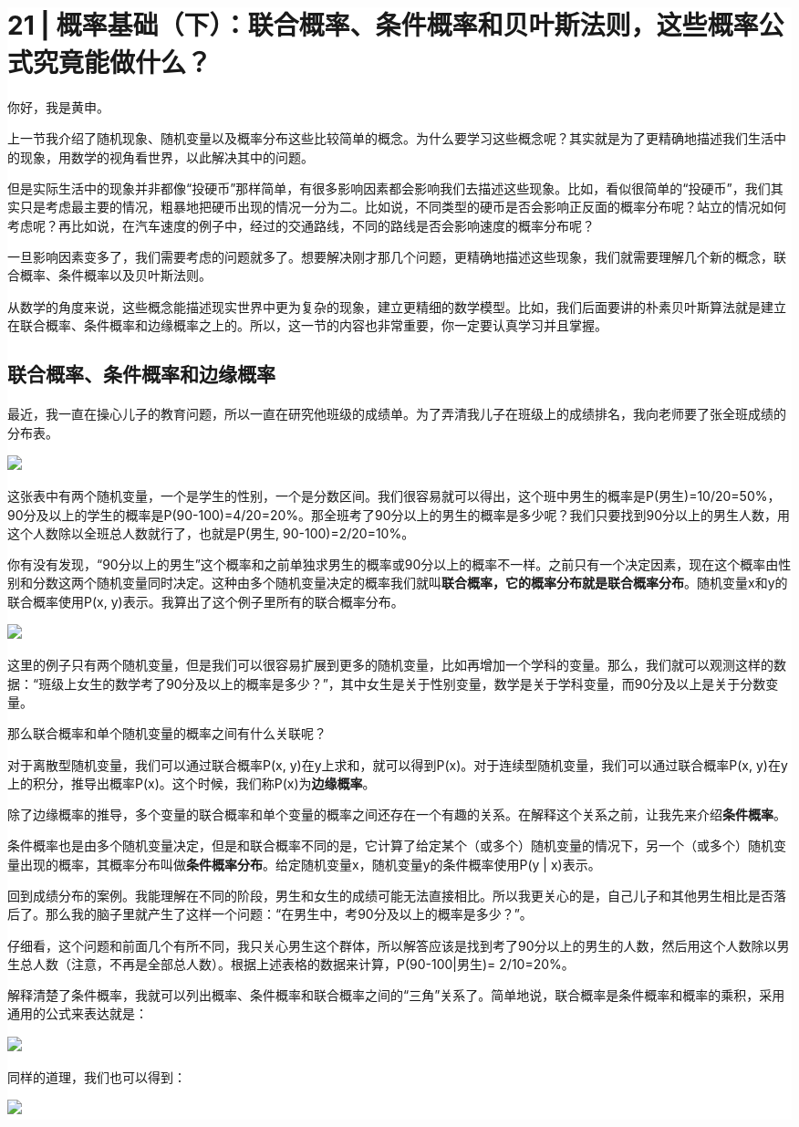 # 21 \| 概率基础（下）：联合概率、条件概率和贝叶斯法则，这些概率公式究竟能做什么？

你好，我是黄申。

上一节我介绍了随机现象、随机变量以及概率分布这些比较简单的概念。为什么要学习这些概念呢？其实就是为了更精确地描述我们生活中的现象，用数学的视角看世界，以此解决其中的问题。

但是实际生活中的现象并非都像“投硬币”那样简单，有很多影响因素都会影响我们去描述这些现象。比如，看似很简单的“投硬币”，我们其实只是考虑最主要的情况，粗暴地把硬币出现的情况一分为二。比如说，不同类型的硬币是否会影响正反面的概率分布呢？站立的情况如何考虑呢？再比如说，在汽车速度的例子中，经过的交通路线，不同的路线是否会影响速度的概率分布呢？

一旦影响因素变多了，我们需要考虑的问题就多了。想要解决刚才那几个问题，更精确地描述这些现象，我们就需要理解几个新的概念，联合概率、条件概率以及贝叶斯法则。

从数学的角度来说，这些概念能描述现实世界中更为复杂的现象，建立更精细的数学模型。比如，我们后面要讲的朴素贝叶斯算法就是建立在联合概率、条件概率和边缘概率之上的。所以，这一节的内容也非常重要，你一定要认真学习并且掌握。

## 联合概率、条件概率和边缘概率

最近，我一直在操心儿子的教育问题，所以一直在研究他班级的成绩单。为了弄清我儿子在班级上的成绩排名，我向老师要了张全班成绩的分布表。



![](<https://static001.geekbang.org/resource/image/cf/3d/cf93c9001c0638f0e85c033a3d9aa23d.png?wh=1592*368>)

这张表中有两个随机变量，一个是学生的性别，一个是分数区间。我们很容易就可以得出，这个班中男生的概率是P(男生)=10/20=50%，90分及以上的学生的概率是P(90-100)=4/20=20%。那全班考了90分以上的男生的概率是多少呢？我们只要找到90分以上的男生人数，用这个人数除以全班总人数就行了，也就是P(男生, 90-100)=2/20=10%。

你有没有发现，“90分以上的男生”这个概率和之前单独求男生的概率或90分以上的概率不一样。之前只有一个决定因素，现在这个概率由性别和分数这两个随机变量同时决定。这种由多个随机变量决定的概率我们就叫**联合概率，**它的概率分布就是**联合概率分布**。随机变量x和y的联合概率使用P(x, y)表示。我算出了这个例子里所有的联合概率分布。

![](<https://static001.geekbang.org/resource/image/24/6b/2428d89357f2a27e0e9f0a4efa97d06b.png?wh=1580*302>)

这里的例子只有两个随机变量，但是我们可以很容易扩展到更多的随机变量，比如再增加一个学科的变量。那么，我们就可以观测这样的数据：“班级上女生的数学考了90分及以上的概率是多少？”，其中女生是关于性别变量，数学是关于学科变量，而90分及以上是关于分数变量。

那么联合概率和单个随机变量的概率之间有什么关联呢？

对于离散型随机变量，我们可以通过联合概率P(x, y)在y上求和，就可以得到P(x)。对于连续型随机变量，我们可以通过联合概率P(x, y)在y上的积分，推导出概率P(x)。这个时候，我们称P(x)为**边缘概率**。

除了边缘概率的推导，多个变量的联合概率和单个变量的概率之间还存在一个有趣的关系。在解释这个关系之前，让我先来介绍**条件概率**。

条件概率也是由多个随机变量决定，但是和联合概率不同的是，它计算了给定某个（或多个）随机变量的情况下，另一个（或多个）随机变量出现的概率，其概率分布叫做**条件概率分布**。给定随机变量x，随机变量y的条件概率使用P(y \| x)表示。

回到成绩分布的案例。我能理解在不同的阶段，男生和女生的成绩可能无法直接相比。所以我更关心的是，自己儿子和其他男生相比是否落后了。那么我的脑子里就产生了这样一个问题：“在男生中，考90分及以上的概率是多少？”。

仔细看，这个问题和前面几个有所不同，我只关心男生这个群体，所以解答应该是找到考了90分以上的男生的人数，然后用这个人数除以男生总人数（注意，不再是全部总人数）。根据上述表格的数据来计算，P(90-100\|男生)= 2/10=20%。

解释清楚了条件概率，我就可以列出概率、条件概率和联合概率之间的“三角”关系了。简单地说，联合概率是条件概率和概率的乘积，采用通用的公式来表达就是：

![](<https://static001.geekbang.org/resource/image/51/54/5100c87e5cdec55d5e7eac4f9531a154.png?wh=174*34?wh=174*34>)

同样的道理，我们也可以得到：

![](<https://static001.geekbang.org/resource/image/e4/40/e496e2cf7a9bb127dc38b1220b6e8140.png?wh=165*34?wh=165*34>)
